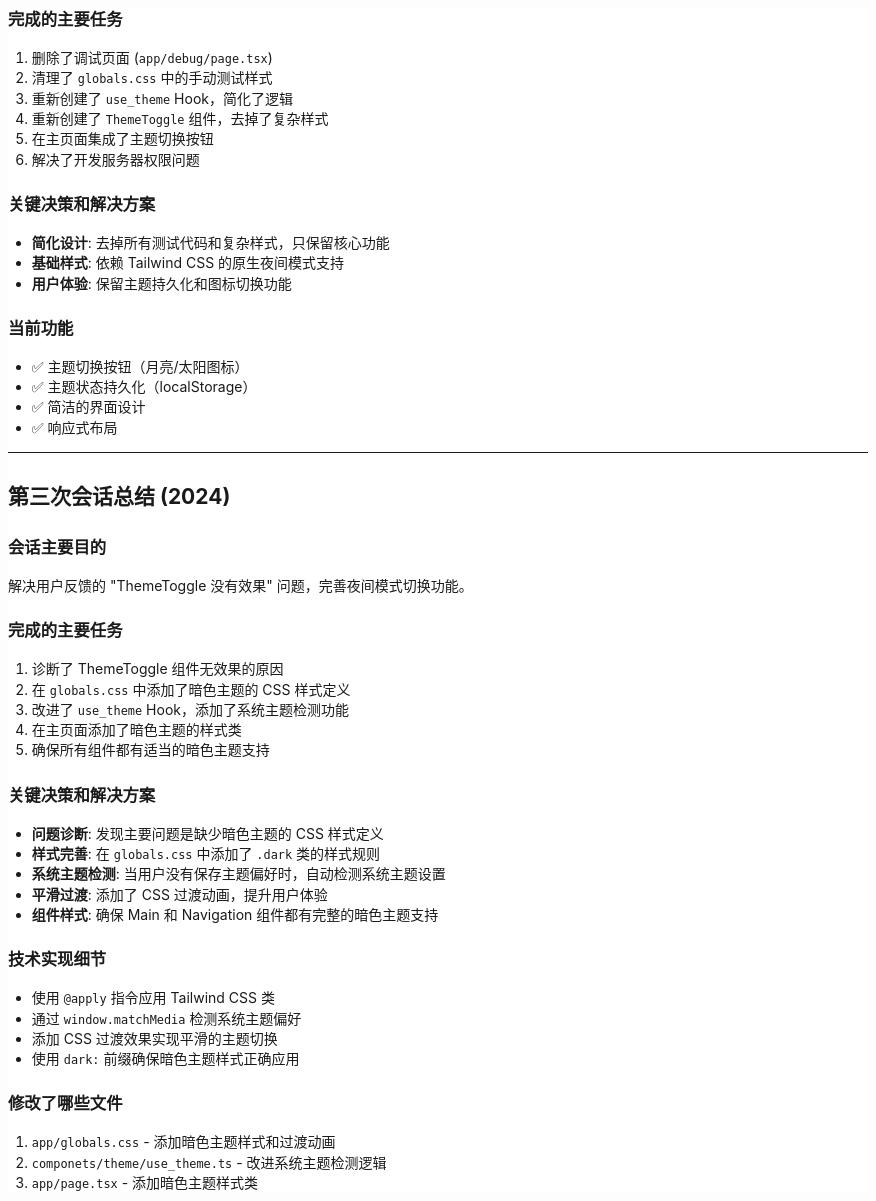 ### 完成的主要任务
1. 删除了调试页面 (`app/debug/page.tsx`)
2. 清理了 `globals.css` 中的手动测试样式
3. 重新创建了 `use_theme` Hook，简化了逻辑
4. 重新创建了 `ThemeToggle` 组件，去掉了复杂样式
5. 在主页面集成了主题切换按钮
6. 解决了开发服务器权限问题

### 关键决策和解决方案
- **简化设计**: 去掉所有测试代码和复杂样式，只保留核心功能
- **基础样式**: 依赖 Tailwind CSS 的原生夜间模式支持
- **用户体验**: 保留主题持久化和图标切换功能

### 当前功能
- ✅ 主题切换按钮（月亮/太阳图标）
- ✅ 主题状态持久化（localStorage）
- ✅ 简洁的界面设计
- ✅ 响应式布局

---

## 第三次会话总结 (2024)

### 会话主要目的
解决用户反馈的 "ThemeToggle 没有效果" 问题，完善夜间模式切换功能。

### 完成的主要任务
1. 诊断了 ThemeToggle 组件无效果的原因
2. 在 `globals.css` 中添加了暗色主题的 CSS 样式定义
3. 改进了 `use_theme` Hook，添加了系统主题检测功能
4. 在主页面添加了暗色主题的样式类
5. 确保所有组件都有适当的暗色主题支持

### 关键决策和解决方案
- **问题诊断**: 发现主要问题是缺少暗色主题的 CSS 样式定义
- **样式完善**: 在 `globals.css` 中添加了 `.dark` 类的样式规则
- **系统主题检测**: 当用户没有保存主题偏好时，自动检测系统主题设置
- **平滑过渡**: 添加了 CSS 过渡动画，提升用户体验
- **组件样式**: 确保 Main 和 Navigation 组件都有完整的暗色主题支持

### 技术实现细节
- 使用 `@apply` 指令应用 Tailwind CSS 类
- 通过 `window.matchMedia` 检测系统主题偏好
- 添加 CSS 过渡效果实现平滑的主题切换
- 使用 `dark:` 前缀确保暗色主题样式正确应用

### 修改了哪些文件
1. `app/globals.css` - 添加暗色主题样式和过渡动画
2. `componets/theme/use_theme.ts` - 改进系统主题检测逻辑
3. `app/page.tsx` - 添加暗色主题样式类
